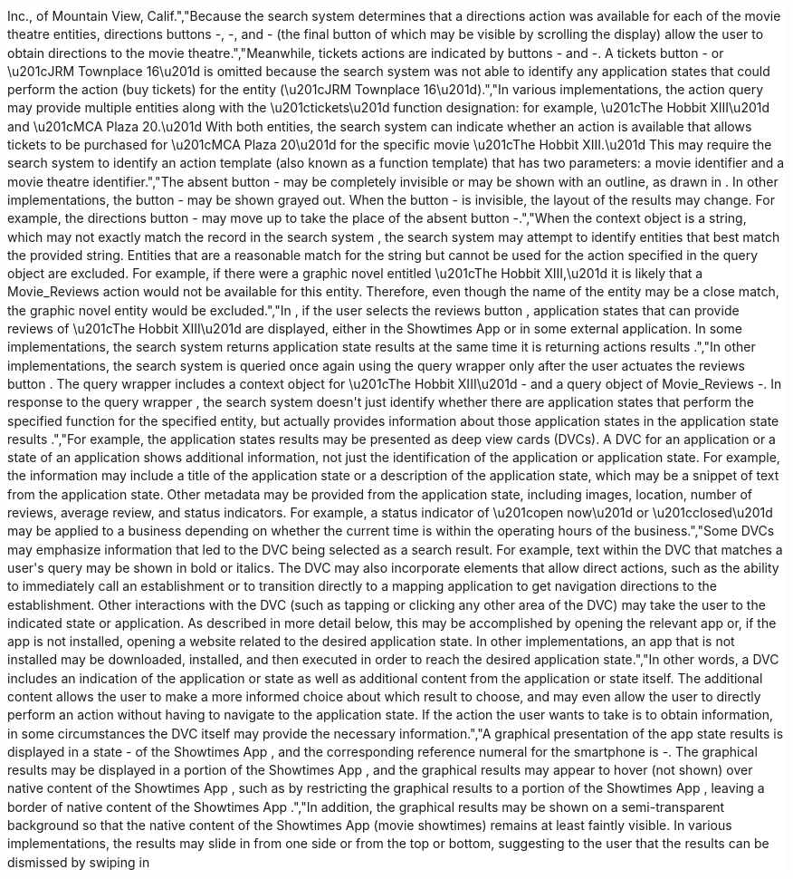 Inc., of Mountain View, Calif.","Because the search system  determines that a directions action was available for each of the movie theatre entities, directions buttons -, -, and - (the final button of which may be visible by scrolling the display) allow the user to obtain directions to the movie theatre.","Meanwhile, tickets actions are indicated by buttons - and -. A tickets button - or \u201cJRM Townplace 16\u201d is omitted because the search system  was not able to identify any application states that could perform the action (buy tickets) for the entity (\u201cJRM Townplace 16\u201d).","In various implementations, the action query may provide multiple entities along with the \u201ctickets\u201d function designation: for example, \u201cThe Hobbit XIII\u201d and \u201cMCA Plaza 20.\u201d With both entities, the search system  can indicate whether an action is available that allows tickets to be purchased for \u201cMCA Plaza 20\u201d for the specific movie \u201cThe Hobbit XIII.\u201d This may require the search system  to identify an action template (also known as a function template) that has two parameters: a movie identifier and a movie theatre identifier.","The absent button - may be completely invisible or may be shown with an outline, as drawn in . In other implementations, the button - may be shown grayed out. When the button - is invisible, the layout of the results may change. For example, the directions button - may move up to take the place of the absent button -.","When the context object is a string, which may not exactly match the record in the search system , the search system  may attempt to identify entities that best match the provided string. Entities that are a reasonable match for the string but cannot be used for the action specified in the query object are excluded. For example, if there were a graphic novel entitled \u201cThe Hobbit XIII,\u201d it is likely that a Movie_Reviews action would not be available for this entity. Therefore, even though the name of the entity may be a close match, the graphic novel entity would be excluded.","In , if the user selects the reviews button , application states that can provide reviews of \u201cThe Hobbit XIII\u201d are displayed, either in the Showtimes App  or in some external application. In some implementations, the search system  returns application state results  at the same time it is returning actions results .","In other implementations, the search system  is queried once again using the query wrapper  only after the user actuates the reviews button . The query wrapper  includes a context object for \u201cThe Hobbit XIII\u201d - and a query object of Movie_Reviews -. In response to the query wrapper , the search system  doesn't just identify whether there are application states that perform the specified function for the specified entity, but actually provides information about those application states in the application state results .","For example, the application states results  may be presented as deep view cards (DVCs). A DVC for an application or a state of an application shows additional information, not just the identification of the application or application state. For example, the information may include a title of the application state or a description of the application state, which may be a snippet of text from the application state. Other metadata may be provided from the application state, including images, location, number of reviews, average review, and status indicators. For example, a status indicator of \u201copen now\u201d or \u201cclosed\u201d may be applied to a business depending on whether the current time is within the operating hours of the business.","Some DVCs may emphasize information that led to the DVC being selected as a search result. For example, text within the DVC that matches a user's query may be shown in bold or italics. The DVC may also incorporate elements that allow direct actions, such as the ability to immediately call an establishment or to transition directly to a mapping application to get navigation directions to the establishment. Other interactions with the DVC (such as tapping or clicking any other area of the DVC) may take the user to the indicated state or application. As described in more detail below, this may be accomplished by opening the relevant app or, if the app is not installed, opening a website related to the desired application state. In other implementations, an app that is not installed may be downloaded, installed, and then executed in order to reach the desired application state.","In other words, a DVC includes an indication of the application or state as well as additional content from the application or state itself. The additional content allows the user to make a more informed choice about which result to choose, and may even allow the user to directly perform an action without having to navigate to the application state. If the action the user wants to take is to obtain information, in some circumstances the DVC itself may provide the necessary information.","A graphical presentation of the app state results  is displayed in a state - of the Showtimes App , and the corresponding reference numeral for the smartphone  is -. The graphical results may be displayed in a portion of the Showtimes App , and the graphical results may appear to hover (not shown) over native content of the Showtimes App , such as by restricting the graphical results to a portion of the Showtimes App , leaving a border of native content of the Showtimes App .","In addition, the graphical results may be shown on a semi-transparent background so that the native content of the Showtimes App  (movie showtimes) remains at least faintly visible. In various implementations, the results may slide in from one side or from the top or bottom, suggesting to the user that the results can be dismissed by swiping in